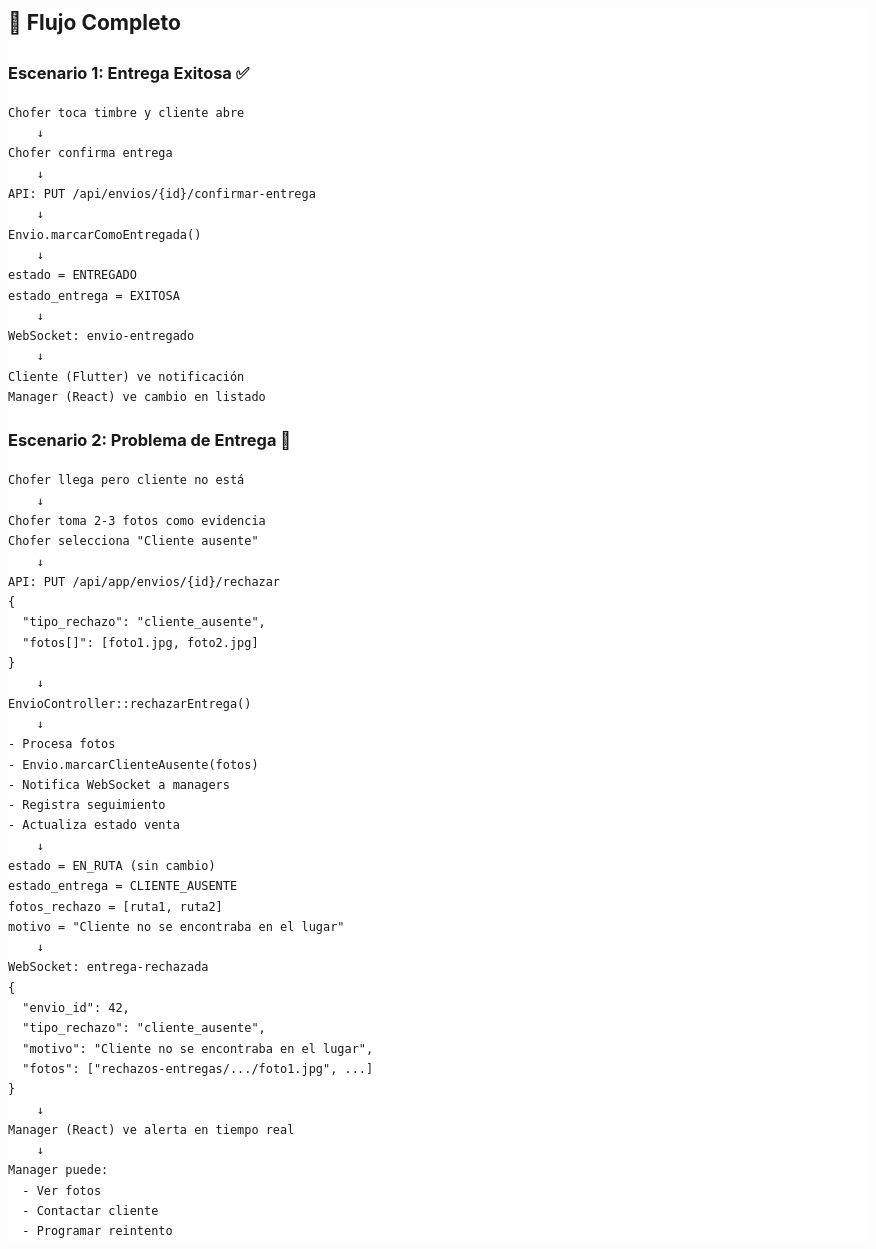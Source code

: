 ## 🔄 Flujo Completo

### **Escenario 1: Entrega Exitosa** ✅

```
Chofer toca timbre y cliente abre
    ↓
Chofer confirma entrega
    ↓
API: PUT /api/envios/{id}/confirmar-entrega
    ↓
Envio.marcarComoEntregada()
    ↓
estado = ENTREGADO
estado_entrega = EXITOSA
    ↓
WebSocket: envio-entregado
    ↓
Cliente (Flutter) ve notificación
Manager (React) ve cambio en listado
```

### **Escenario 2: Problema de Entrega** 🚷

```
Chofer llega pero cliente no está
    ↓
Chofer toma 2-3 fotos como evidencia
Chofer selecciona "Cliente ausente"
    ↓
API: PUT /api/app/envios/{id}/rechazar
{
  "tipo_rechazo": "cliente_ausente",
  "fotos[]": [foto1.jpg, foto2.jpg]
}
    ↓
EnvioController::rechazarEntrega()
    ↓
- Procesa fotos
- Envio.marcarClienteAusente(fotos)
- Notifica WebSocket a managers
- Registra seguimiento
- Actualiza estado venta
    ↓
estado = EN_RUTA (sin cambio)
estado_entrega = CLIENTE_AUSENTE
fotos_rechazo = [ruta1, ruta2]
motivo = "Cliente no se encontraba en el lugar"
    ↓
WebSocket: entrega-rechazada
{
  "envio_id": 42,
  "tipo_rechazo": "cliente_ausente",
  "motivo": "Cliente no se encontraba en el lugar",
  "fotos": ["rechazos-entregas/.../foto1.jpg", ...]
}
    ↓
Manager (React) ve alerta en tiempo real
    ↓
Manager puede:
  - Ver fotos
  - Contactar cliente
  - Programar reintento
```